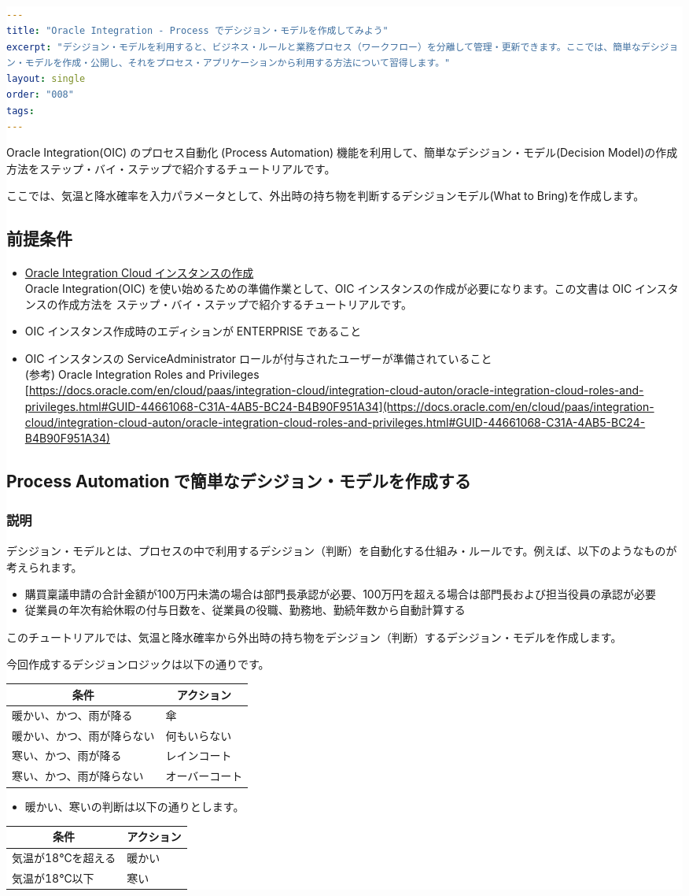 ```yaml
---
title: "Oracle Integration - Process でデシジョン・モデルを作成してみよう"
excerpt: "デシジョン・モデルを利用すると、ビジネス・ルールと業務プロセス（ワークフロー）を分離して管理・更新できます。ここでは、簡単なデシジョン・モデルを作成・公開し、それをプロセス・アプリケーションから利用する方法について習得します。"
layout: single
order: "008"
tags:
---
```


Oracle Integration(OIC) のプロセス自動化 (Process Automation) 機能を利用して、簡単なデシジョン・モデル(Decision Model)の作成方法をステップ・バイ・ステップで紹介するチュートリアルです。

ここでは、気温と降水確率を入力パラメータとして、外出時の持ち物を判断するデシジョンモデル(What to Bring)を作成します。

前提条件
--------

- [Oracle Integration Cloud インスタンスの作成](../integration-for-commons-1-instance/)  
Oracle Integration(OIC) を使い始めるための準備作業として、OIC インスタンスの作成が必要になります。この文書は OIC インスタンスの作成方法を ステップ・バイ・ステップで紹介するチュートリアルです。

- OIC インスタンス作成時のエディションが ENTERPRISE であること

- OIC インスタンスの ServiceAdministrator ロールが付与されたユーザーが準備されていること   
(参考) Oracle Integration Roles and Privileges   
[https://docs.oracle.com/en/cloud/paas/integration-cloud/integration-cloud-auton/oracle-integration-cloud-roles-and-privileges.html#GUID-44661068-C31A-4AB5-BC24-B4B90F951A34](https://docs.oracle.com/en/cloud/paas/integration-cloud/integration-cloud-auton/oracle-integration-cloud-roles-and-privileges.html#GUID-44661068-C31A-4AB5-BC24-B4B90F951A34)

Process Automation で簡単なデシジョン・モデルを作成する
--------

### 説明   
デシジョン・モデルとは、プロセスの中で利用するデシジョン（判断）を自動化する仕組み・ルールです。例えば、以下のようなものが考えられます。

- 購買稟議申請の合計金額が100万円未満の場合は部門長承認が必要、100万円を超える場合は部門長および担当役員の承認が必要
- 従業員の年次有給休暇の付与日数を、従業員の役職、勤務地、勤続年数から自動計算する

このチュートリアルでは、気温と降水確率から外出時の持ち物をデシジョン（判断）するデシジョン・モデルを作成します。

今回作成するデシジョンロジックは以下の通りです。

条件|アクション
-|-
暖かい、かつ、雨が降る|傘
暖かい、かつ、雨が降らない|何もいらない
寒い、かつ、雨が降る|レインコート
寒い、かつ、雨が降らない|オーバーコート

- 暖かい、寒いの判断は以下の通りとします。

条件|アクション
-|-
気温が18℃を超える|暖かい
気温が18℃以下|寒い

